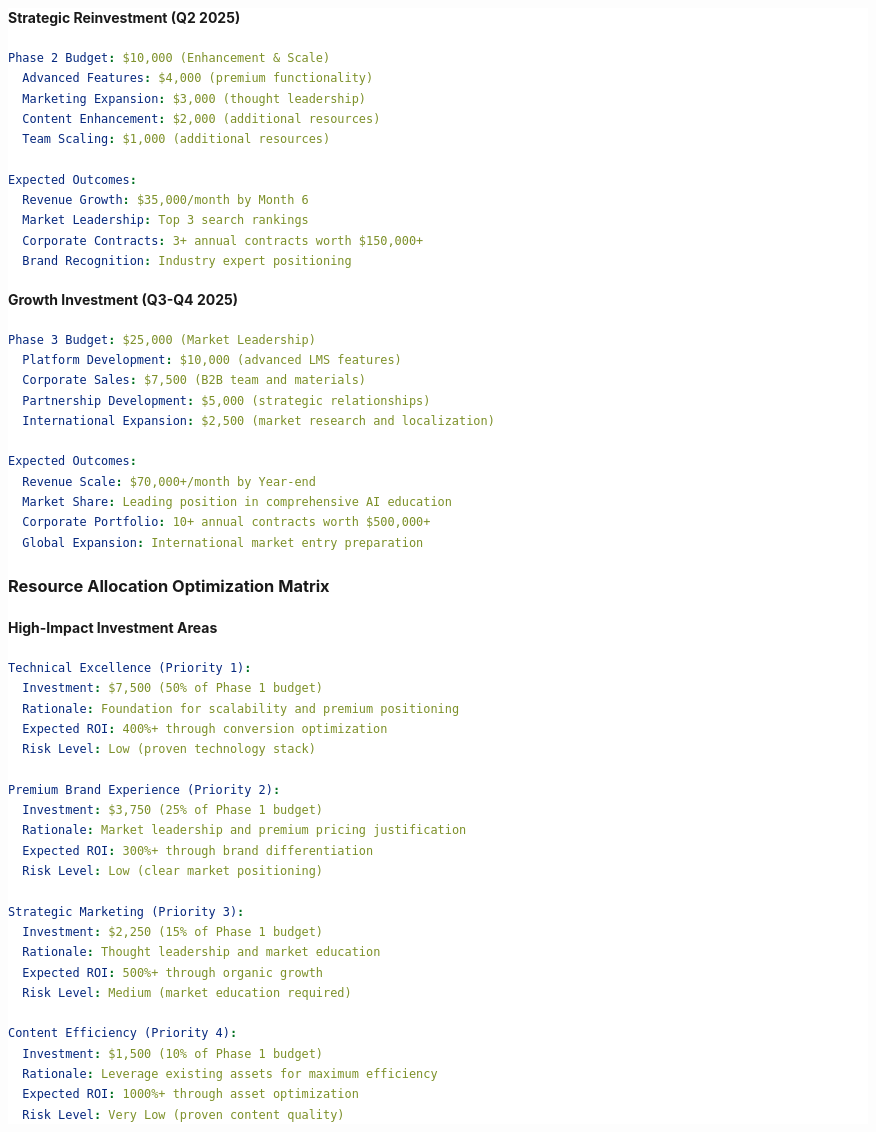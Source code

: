 #### **Strategic Reinvestment (Q2 2025)**
```yaml
Phase 2 Budget: $10,000 (Enhancement & Scale)
  Advanced Features: $4,000 (premium functionality)
  Marketing Expansion: $3,000 (thought leadership)
  Content Enhancement: $2,000 (additional resources)
  Team Scaling: $1,000 (additional resources)

Expected Outcomes:
  Revenue Growth: $35,000/month by Month 6
  Market Leadership: Top 3 search rankings
  Corporate Contracts: 3+ annual contracts worth $150,000+
  Brand Recognition: Industry expert positioning
```

#### **Growth Investment (Q3-Q4 2025)**
```yaml
Phase 3 Budget: $25,000 (Market Leadership)
  Platform Development: $10,000 (advanced LMS features)
  Corporate Sales: $7,500 (B2B team and materials)
  Partnership Development: $5,000 (strategic relationships)
  International Expansion: $2,500 (market research and localization)

Expected Outcomes:
  Revenue Scale: $70,000+/month by Year-end
  Market Share: Leading position in comprehensive AI education
  Corporate Portfolio: 10+ annual contracts worth $500,000+
  Global Expansion: International market entry preparation
```

### **Resource Allocation Optimization Matrix**

#### **High-Impact Investment Areas**
```yaml
Technical Excellence (Priority 1):
  Investment: $7,500 (50% of Phase 1 budget)
  Rationale: Foundation for scalability and premium positioning
  Expected ROI: 400%+ through conversion optimization
  Risk Level: Low (proven technology stack)

Premium Brand Experience (Priority 2):
  Investment: $3,750 (25% of Phase 1 budget)
  Rationale: Market leadership and premium pricing justification
  Expected ROI: 300%+ through brand differentiation
  Risk Level: Low (clear market positioning)

Strategic Marketing (Priority 3):
  Investment: $2,250 (15% of Phase 1 budget)
  Rationale: Thought leadership and market education
  Expected ROI: 500%+ through organic growth
  Risk Level: Medium (market education required)

Content Efficiency (Priority 4):
  Investment: $1,500 (10% of Phase 1 budget)
  Rationale: Leverage existing assets for maximum efficiency
  Expected ROI: 1000%+ through asset optimization
  Risk Level: Very Low (proven content quality)
```
